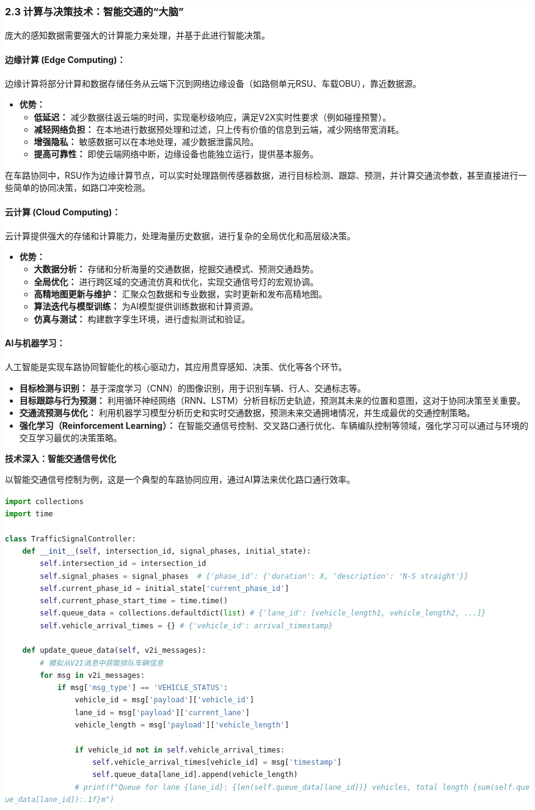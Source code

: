 ### 2.3 计算与决策技术：智能交通的“大脑”

庞大的感知数据需要强大的计算能力来处理，并基于此进行智能决策。

#### 边缘计算 (Edge Computing)：

边缘计算将部分计算和数据存储任务从云端下沉到网络边缘设备（如路侧单元RSU、车载OBU），靠近数据源。

*   **优势：**
    *   **低延迟：** 减少数据往返云端的时间，实现毫秒级响应，满足V2X实时性要求（例如碰撞预警）。
    *   **减轻网络负担：** 在本地进行数据预处理和过滤，只上传有价值的信息到云端，减少网络带宽消耗。
    *   **增强隐私：** 敏感数据可以在本地处理，减少数据泄露风险。
    *   **提高可靠性：** 即使云端网络中断，边缘设备也能独立运行，提供基本服务。

在车路协同中，RSU作为边缘计算节点，可以实时处理路侧传感器数据，进行目标检测、跟踪、预测，并计算交通流参数，甚至直接进行一些简单的协同决策，如路口冲突检测。

#### 云计算 (Cloud Computing)：

云计算提供强大的存储和计算能力，处理海量历史数据，进行复杂的全局优化和高层级决策。

*   **优势：**
    *   **大数据分析：** 存储和分析海量的交通数据，挖掘交通模式、预测交通趋势。
    *   **全局优化：** 进行跨区域的交通流仿真和优化，实现交通信号灯的宏观协调。
    *   **高精地图更新与维护：** 汇聚众包数据和专业数据，实时更新和发布高精地图。
    *   **算法迭代与模型训练：** 为AI模型提供训练数据和计算资源。
    *   **仿真与测试：** 构建数字孪生环境，进行虚拟测试和验证。

#### AI与机器学习：

人工智能是实现车路协同智能化的核心驱动力，其应用贯穿感知、决策、优化等各个环节。

*   **目标检测与识别：** 基于深度学习（CNN）的图像识别，用于识别车辆、行人、交通标志等。
*   **目标跟踪与行为预测：** 利用循环神经网络（RNN、LSTM）分析目标历史轨迹，预测其未来的位置和意图，这对于协同决策至关重要。
*   **交通流预测与优化：** 利用机器学习模型分析历史和实时交通数据，预测未来交通拥堵情况，并生成最优的交通控制策略。
*   **强化学习（Reinforcement Learning）：** 在智能交通信号控制、交叉路口通行优化、车辆编队控制等领域，强化学习可以通过与环境的交互学习最优的决策策略。

**技术深入：智能交通信号优化**

以智能交通信号控制为例，这是一个典型的车路协同应用，通过AI算法来优化路口通行效率。

```python
import collections
import time

class TrafficSignalController:
    def __init__(self, intersection_id, signal_phases, initial_state):
        self.intersection_id = intersection_id
        self.signal_phases = signal_phases  # {'phase_id': {'duration': X, 'description': 'N-S straight'}}
        self.current_phase_id = initial_state['current_phase_id']
        self.current_phase_start_time = time.time()
        self.queue_data = collections.defaultdict(list) # {'lane_id': [vehicle_length1, vehicle_length2, ...]}
        self.vehicle_arrival_times = {} # {'vehicle_id': arrival_timestamp}

    def update_queue_data(self, v2i_messages):
        # 模拟从V2I消息中获取排队车辆信息
        for msg in v2i_messages:
            if msg['msg_type'] == 'VEHICLE_STATUS':
                vehicle_id = msg['payload']['vehicle_id']
                lane_id = msg['payload']['current_lane']
                vehicle_length = msg['payload']['vehicle_length']

                if vehicle_id not in self.vehicle_arrival_times:
                    self.vehicle_arrival_times[vehicle_id] = msg['timestamp']
                    self.queue_data[lane_id].append(vehicle_length)
                # print(f"Queue for lane {lane_id}: {len(self.queue_data[lane_id])} vehicles, total length {sum(self.queue_data[lane_id]):.1f}m")
```